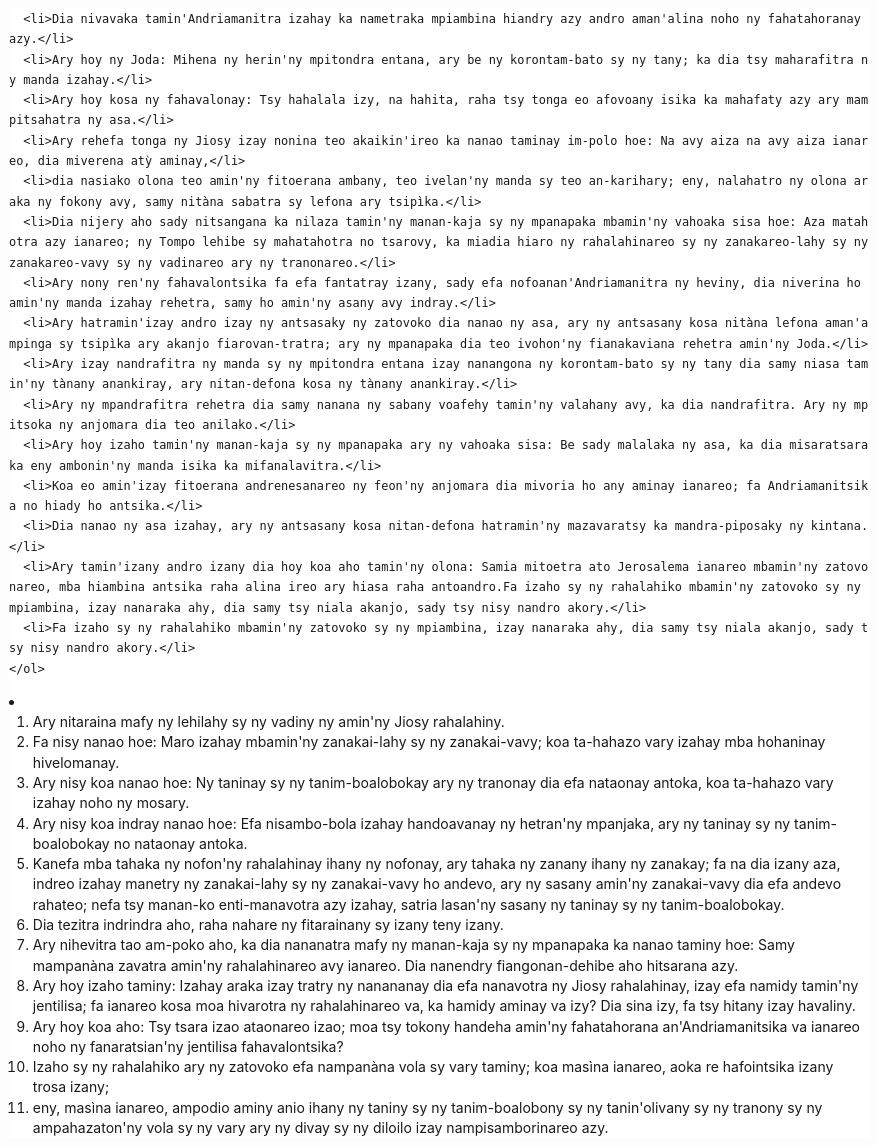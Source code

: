       <li>Dia nivavaka tamin'Andriamanitra izahay ka nametraka mpiambina hiandry azy andro aman'alina noho ny fahatahoranay azy.</li>
      <li>Ary hoy ny Joda: Mihena ny herin'ny mpitondra entana, ary be ny korontam-bato sy ny tany; ka dia tsy maharafitra ny manda izahay.</li>
      <li>Ary hoy kosa ny fahavalonay: Tsy hahalala izy, na hahita, raha tsy tonga eo afovoany isika ka mahafaty azy ary mampitsahatra ny asa.</li>
      <li>Ary rehefa tonga ny Jiosy izay nonina teo akaikin'ireo ka nanao taminay im-polo hoe: Na avy aiza na avy aiza ianareo, dia miverena atỳ aminay,</li>
      <li>dia nasiako olona teo amin'ny fitoerana ambany, teo ivelan'ny manda sy teo an-karihary; eny, nalahatro ny olona araka ny fokony avy, samy nitàna sabatra sy lefona ary tsipìka.</li>
      <li>Dia nijery aho sady nitsangana ka nilaza tamin'ny manan-kaja sy ny mpanapaka mbamin'ny vahoaka sisa hoe: Aza matahotra azy ianareo; ny Tompo lehibe sy mahatahotra no tsarovy, ka miadia hiaro ny rahalahinareo sy ny zanakareo-lahy sy ny zanakareo-vavy sy ny vadinareo ary ny tranonareo.</li>
      <li>Ary nony ren'ny fahavalontsika fa efa fantatray izany, sady efa nofoanan'Andriamanitra ny heviny, dia niverina ho amin'ny manda izahay rehetra, samy ho amin'ny asany avy indray.</li>
      <li>Ary hatramin'izay andro izay ny antsasaky ny zatovoko dia nanao ny asa, ary ny antsasany kosa nitàna lefona aman'ampinga sy tsipìka ary akanjo fiarovan-tratra; ary ny mpanapaka dia teo ivohon'ny fianakaviana rehetra amin'ny Joda.</li>
      <li>Ary izay nandrafitra ny manda sy ny mpitondra entana izay nanangona ny korontam-bato sy ny tany dia samy niasa tamin'ny tànany anankiray, ary nitan-defona kosa ny tànany anankiray.</li>
      <li>Ary ny mpandrafitra rehetra dia samy nanana ny sabany voafehy tamin'ny valahany avy, ka dia nandrafitra. Ary ny mpitsoka ny anjomara dia teo anilako.</li>
      <li>Ary hoy izaho tamin'ny manan-kaja sy ny mpanapaka ary ny vahoaka sisa: Be sady malalaka ny asa, ka dia misaratsaraka eny ambonin'ny manda isika ka mifanalavitra.</li>
      <li>Koa eo amin'izay fitoerana andrenesanareo ny feon'ny anjomara dia mivoria ho any aminay ianareo; fa Andriamanitsika no hiady ho antsika.</li>
      <li>Dia nanao ny asa izahay, ary ny antsasany kosa nitan-defona hatramin'ny mazavaratsy ka mandra-piposaky ny kintana.</li>
      <li>Ary tamin'izany andro izany dia hoy koa aho tamin'ny olona: Samia mitoetra ato Jerosalema ianareo mbamin'ny zatovonareo, mba hiambina antsika raha alina ireo ary hiasa raha antoandro.Fa izaho sy ny rahalahiko mbamin'ny zatovoko sy ny mpiambina, izay nanaraka ahy, dia samy tsy niala akanjo, sady tsy nisy nandro akory.</li>
      <li>Fa izaho sy ny rahalahiko mbamin'ny zatovoko sy ny mpiambina, izay nanaraka ahy, dia samy tsy niala akanjo, sady tsy nisy nandro akory.</li>
    </ol>
  </li>
  <li>
    <ol>
      <li>Ary nitaraina mafy ny lehilahy sy ny vadiny ny amin'ny Jiosy rahalahiny.</li>
      <li>Fa nisy nanao hoe: Maro izahay mbamin'ny zanakai-lahy sy ny zanakai-vavy; koa ta-hahazo vary izahay mba hohaninay hivelomanay.</li>
      <li>Ary nisy koa nanao hoe: Ny taninay sy ny tanim-boalobokay ary ny tranonay dia efa nataonay antoka, koa ta-hahazo vary izahay noho ny mosary.</li>
      <li>Ary nisy koa indray nanao hoe: Efa nisambo-bola izahay handoavanay ny hetran'ny mpanjaka, ary ny taninay sy ny tanim-boalobokay no nataonay antoka.</li>
      <li>Kanefa mba tahaka ny nofon'ny rahalahinay ihany ny nofonay, ary tahaka ny zanany ihany ny zanakay; fa na dia izany aza, indreo izahay manetry ny zanakai-lahy sy ny zanakai-vavy ho andevo, ary ny sasany amin'ny zanakai-vavy dia efa andevo rahateo; nefa tsy manan-ko enti-manavotra azy izahay, satria lasan'ny sasany ny taninay sy ny tanim-boalobokay.</li>
      <li>Dia tezitra indrindra aho, raha nahare ny fitarainany sy izany teny izany.</li>
      <li>Ary nihevitra tao am-poko aho, ka dia nananatra mafy ny manan-kaja sy ny mpanapaka ka nanao taminy hoe: Samy mampanàna zavatra amin'ny rahalahinareo avy ianareo. Dia nanendry fiangonan-dehibe aho hitsarana azy.</li>
      <li>Ary hoy izaho taminy: Izahay araka izay tratry ny nanananay dia efa nanavotra ny Jiosy rahalahinay, izay efa namidy tamin'ny jentilisa; fa ianareo kosa moa hivarotra ny rahalahinareo va, ka hamidy aminay va izy? Dia sina izy, fa tsy hitany izay havaliny.</li>
      <li>Ary hoy koa aho: Tsy tsara izao ataonareo izao; moa tsy tokony handeha amin'ny fahatahorana an'Andriamanitsika va ianareo noho ny fanaratsian'ny jentilisa fahavalontsika?</li>
      <li>Izaho sy ny rahalahiko ary ny zatovoko efa nampanàna vola sy vary taminy; koa masìna ianareo, aoka re hafointsika izany trosa izany;</li>
      <li>eny, masìna ianareo, ampodio aminy anio ihany ny taniny sy ny tanim-boalobony sy ny tanin'olivany sy ny tranony sy ny ampahazaton'ny vola sy ny vary ary ny divay sy ny diloilo izay nampisamborinareo azy.</li>
